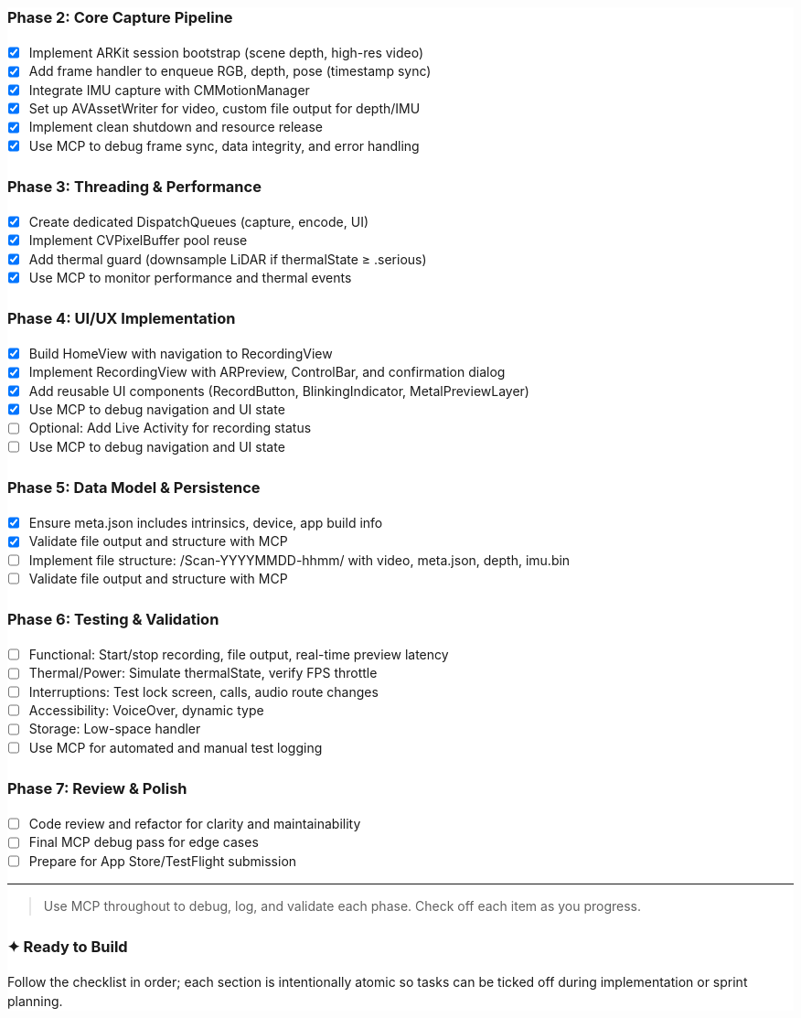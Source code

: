 ### Phase 2: Core Capture Pipeline

- [x] Implement ARKit session bootstrap (scene depth, high-res video)
- [x] Add frame handler to enqueue RGB, depth, pose (timestamp sync)
- [x] Integrate IMU capture with CMMotionManager
- [x] Set up AVAssetWriter for video, custom file output for depth/IMU
- [x] Implement clean shutdown and resource release
- [x] Use MCP to debug frame sync, data integrity, and error handling

### Phase 3: Threading & Performance

- [x] Create dedicated DispatchQueues (capture, encode, UI)
- [x] Implement CVPixelBuffer pool reuse
- [x] Add thermal guard (downsample LiDAR if thermalState ≥ .serious)
- [x] Use MCP to monitor performance and thermal events

### Phase 4: UI/UX Implementation

- [x] Build HomeView with navigation to RecordingView
- [x] Implement RecordingView with ARPreview, ControlBar, and confirmation dialog
- [x] Add reusable UI components (RecordButton, BlinkingIndicator, MetalPreviewLayer)
- [x] Use MCP to debug navigation and UI state
- [ ] Optional: Add Live Activity for recording status
- [ ] Use MCP to debug navigation and UI state

### Phase 5: Data Model & Persistence

- [x] Ensure meta.json includes intrinsics, device, app build info
- [x] Validate file output and structure with MCP
- [ ] Implement file structure: /Scan-YYYYMMDD-hhmm/ with video, meta.json, depth, imu.bin
- [ ] Validate file output and structure with MCP

### Phase 6: Testing & Validation

- [ ] Functional: Start/stop recording, file output, real-time preview latency
- [ ] Thermal/Power: Simulate thermalState, verify FPS throttle
- [ ] Interruptions: Test lock screen, calls, audio route changes
- [ ] Accessibility: VoiceOver, dynamic type
- [ ] Storage: Low-space handler
- [ ] Use MCP for automated and manual test logging

### Phase 7: Review & Polish

- [ ] Code review and refactor for clarity and maintainability
- [ ] Final MCP debug pass for edge cases
- [ ] Prepare for App Store/TestFlight submission

---

> Use MCP throughout to debug, log, and validate each phase. Check off each item as you progress.

### ✦ Ready to Build

Follow the checklist in order; each section is intentionally atomic so tasks can be ticked off during implementation or sprint planning.
